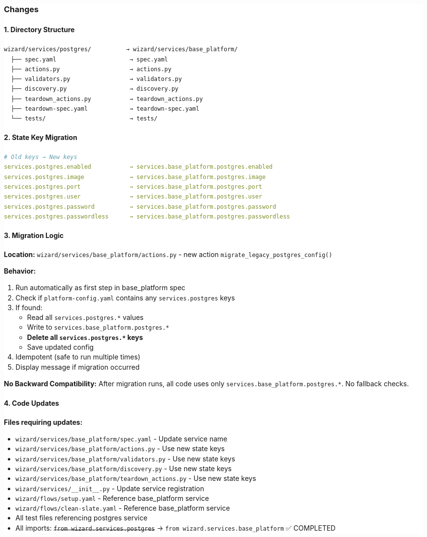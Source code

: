 ### Changes

#### 1. Directory Structure

```
wizard/services/postgres/          → wizard/services/base_platform/
  ├── spec.yaml                     → spec.yaml
  ├── actions.py                    → actions.py
  ├── validators.py                 → validators.py
  ├── discovery.py                  → discovery.py
  ├── teardown_actions.py           → teardown_actions.py
  ├── teardown-spec.yaml            → teardown-spec.yaml
  └── tests/                        → tests/
```

#### 2. State Key Migration

```yaml
# Old keys → New keys
services.postgres.enabled           → services.base_platform.postgres.enabled
services.postgres.image             → services.base_platform.postgres.image
services.postgres.port              → services.base_platform.postgres.port
services.postgres.user              → services.base_platform.postgres.user
services.postgres.password          → services.base_platform.postgres.password
services.postgres.passwordless      → services.base_platform.postgres.passwordless
```

#### 3. Migration Logic

**Location:** `wizard/services/base_platform/actions.py` - new action `migrate_legacy_postgres_config()`

**Behavior:**
1. Run automatically as first step in base_platform spec
2. Check if `platform-config.yaml` contains any `services.postgres` keys
3. If found:
   - Read all `services.postgres.*` values
   - Write to `services.base_platform.postgres.*`
   - **Delete all `services.postgres.*` keys**
   - Save updated config
4. Idempotent (safe to run multiple times)
5. Display message if migration occurred

**No Backward Compatibility:** After migration runs, all code uses only `services.base_platform.postgres.*`. No fallback checks.

#### 4. Code Updates

**Files requiring updates:**
- `wizard/services/base_platform/spec.yaml` - Update service name
- `wizard/services/base_platform/actions.py` - Use new state keys
- `wizard/services/base_platform/validators.py` - Use new state keys
- `wizard/services/base_platform/discovery.py` - Use new state keys
- `wizard/services/base_platform/teardown_actions.py` - Use new state keys
- `wizard/services/__init__.py` - Update service registration
- `wizard/flows/setup.yaml` - Reference base_platform service
- `wizard/flows/clean-slate.yaml` - Reference base_platform service
- All test files referencing postgres service
- All imports: ~~`from wizard.services.postgres`~~ → `from wizard.services.base_platform` ✅ COMPLETED
